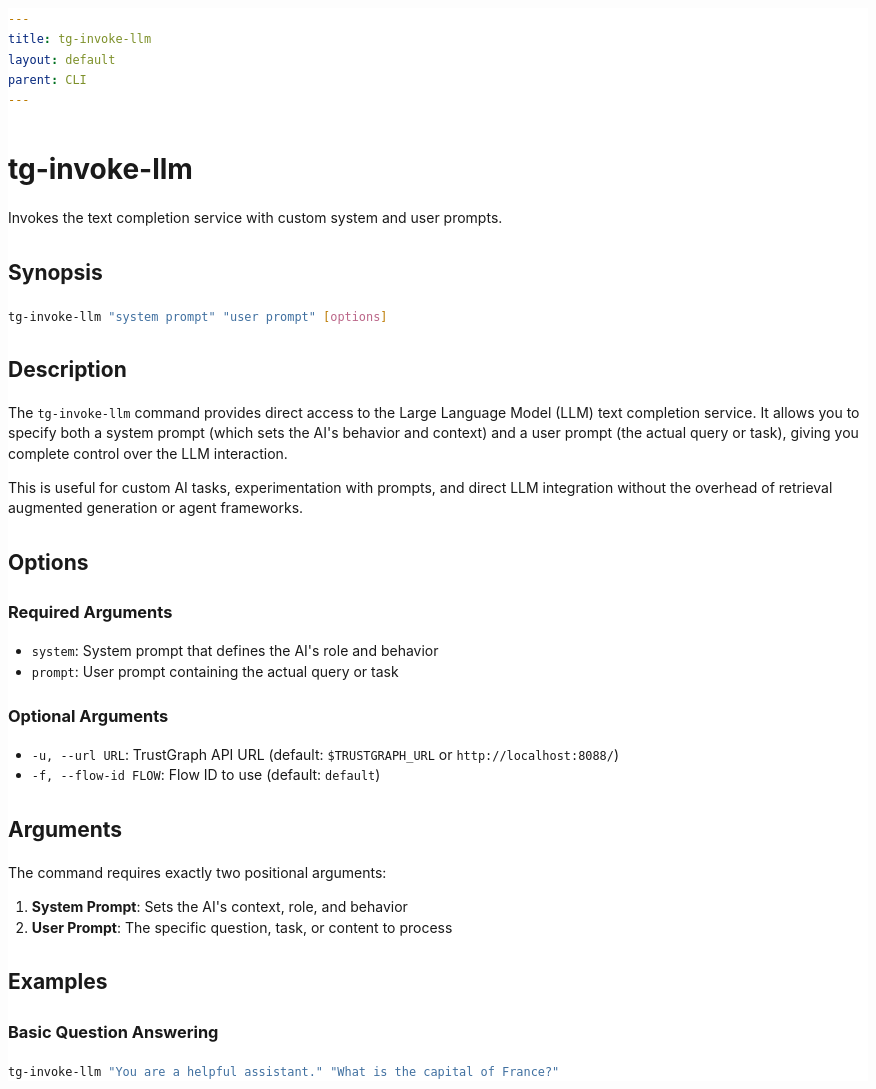 ```yaml
---
title: tg-invoke-llm
layout: default
parent: CLI
---
```


# tg-invoke-llm

Invokes the text completion service with custom system and user prompts.

## Synopsis

```bash
tg-invoke-llm "system prompt" "user prompt" [options]
```

## Description

The `tg-invoke-llm` command provides direct access to the Large Language Model (LLM) text completion service. It allows you to specify both a system prompt (which sets the AI's behavior and context) and a user prompt (the actual query or task), giving you complete control over the LLM interaction.

This is useful for custom AI tasks, experimentation with prompts, and direct LLM integration without the overhead of retrieval augmented generation or agent frameworks.

## Options

### Required Arguments

- `system`: System prompt that defines the AI's role and behavior
- `prompt`: User prompt containing the actual query or task

### Optional Arguments

- `-u, --url URL`: TrustGraph API URL (default: `$TRUSTGRAPH_URL` or `http://localhost:8088/`)
- `-f, --flow-id FLOW`: Flow ID to use (default: `default`)

## Arguments

The command requires exactly two positional arguments:

1. **System Prompt**: Sets the AI's context, role, and behavior
2. **User Prompt**: The specific question, task, or content to process

## Examples

### Basic Question Answering
```bash
tg-invoke-llm "You are a helpful assistant." "What is the capital of France?"
```
